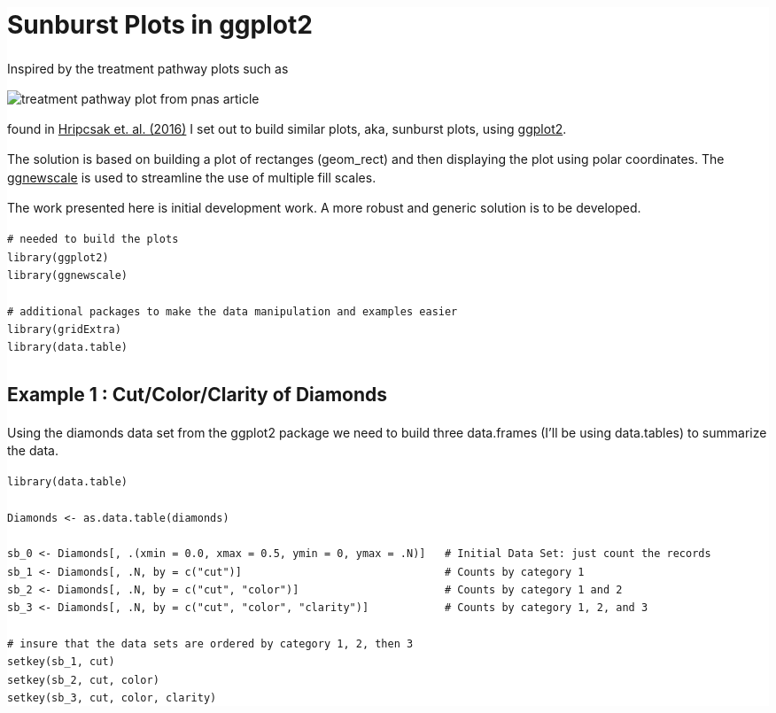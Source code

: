 Sunburst Plots in ggplot2
=========================

Inspired by the treatment pathway plots such as

![treatment pathway plot from pnas
article](README_files/F2.large.jpg%20=100)

found in [Hripcsak et.
al. (2016)](https://doi.org/10.1073/pnas.1510502113) I set out to build
similar plots, aka, sunburst plots, using
[ggplot2](https://ggplot2.tidyverse.org).

The solution is based on building a plot of rectanges (geom\_rect) and
then displaying the plot using polar coordinates. The
[ggnewscale](https://cran.r-project.org/package=ggnewscale) is used to
streamline the use of multiple fill scales.

The work presented here is initial development work. A more robust and
generic solution is to be developed.

    # needed to build the plots
    library(ggplot2)
    library(ggnewscale)

    # additional packages to make the data manipulation and examples easier
    library(gridExtra)
    library(data.table)

Example 1 : Cut/Color/Clarity of Diamonds
-----------------------------------------

Using the diamonds data set from the ggplot2 package we need to build
three data.frames (I’ll be using data.tables) to summarize the data.

    library(data.table)

    Diamonds <- as.data.table(diamonds)

    sb_0 <- Diamonds[, .(xmin = 0.0, xmax = 0.5, ymin = 0, ymax = .N)]   # Initial Data Set: just count the records
    sb_1 <- Diamonds[, .N, by = c("cut")]                                # Counts by category 1
    sb_2 <- Diamonds[, .N, by = c("cut", "color")]                       # Counts by category 1 and 2
    sb_3 <- Diamonds[, .N, by = c("cut", "color", "clarity")]            # Counts by category 1, 2, and 3

    # insure that the data sets are ordered by category 1, 2, then 3
    setkey(sb_1, cut)
    setkey(sb_2, cut, color)
    setkey(sb_3, cut, color, clarity)
